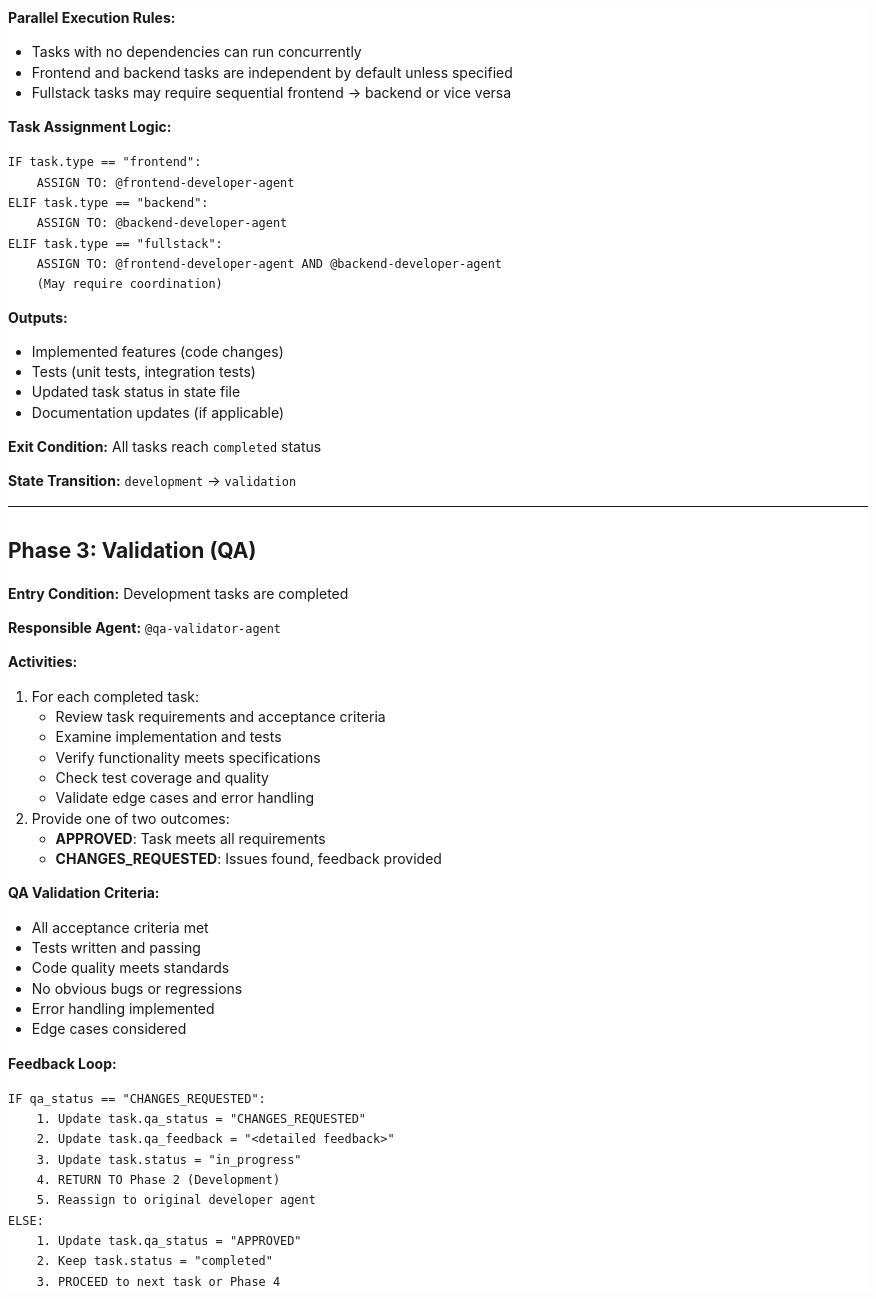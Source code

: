 **Parallel Execution Rules:**
- Tasks with no dependencies can run concurrently
- Frontend and backend tasks are independent by default unless specified
- Fullstack tasks may require sequential frontend → backend or vice versa

**Task Assignment Logic:**
```
IF task.type == "frontend":
    ASSIGN TO: @frontend-developer-agent
ELIF task.type == "backend":
    ASSIGN TO: @backend-developer-agent
ELIF task.type == "fullstack":
    ASSIGN TO: @frontend-developer-agent AND @backend-developer-agent
    (May require coordination)
```

**Outputs:**
- Implemented features (code changes)
- Tests (unit tests, integration tests)
- Updated task status in state file
- Documentation updates (if applicable)

**Exit Condition:** All tasks reach `completed` status

**State Transition:** `development` → `validation`

---

## Phase 3: Validation (QA)

**Entry Condition:** Development tasks are completed

**Responsible Agent:** `@qa-validator-agent`

**Activities:**
1. For each completed task:
   - Review task requirements and acceptance criteria
   - Examine implementation and tests
   - Verify functionality meets specifications
   - Check test coverage and quality
   - Validate edge cases and error handling
2. Provide one of two outcomes:
   - **APPROVED**: Task meets all requirements
   - **CHANGES_REQUESTED**: Issues found, feedback provided

**QA Validation Criteria:**
- All acceptance criteria met
- Tests written and passing
- Code quality meets standards
- No obvious bugs or regressions
- Error handling implemented
- Edge cases considered

**Feedback Loop:**
```
IF qa_status == "CHANGES_REQUESTED":
    1. Update task.qa_status = "CHANGES_REQUESTED"
    2. Update task.qa_feedback = "<detailed feedback>"
    3. Update task.status = "in_progress"
    4. RETURN TO Phase 2 (Development)
    5. Reassign to original developer agent
ELSE:
    1. Update task.qa_status = "APPROVED"
    2. Keep task.status = "completed"
    3. PROCEED to next task or Phase 4
```
